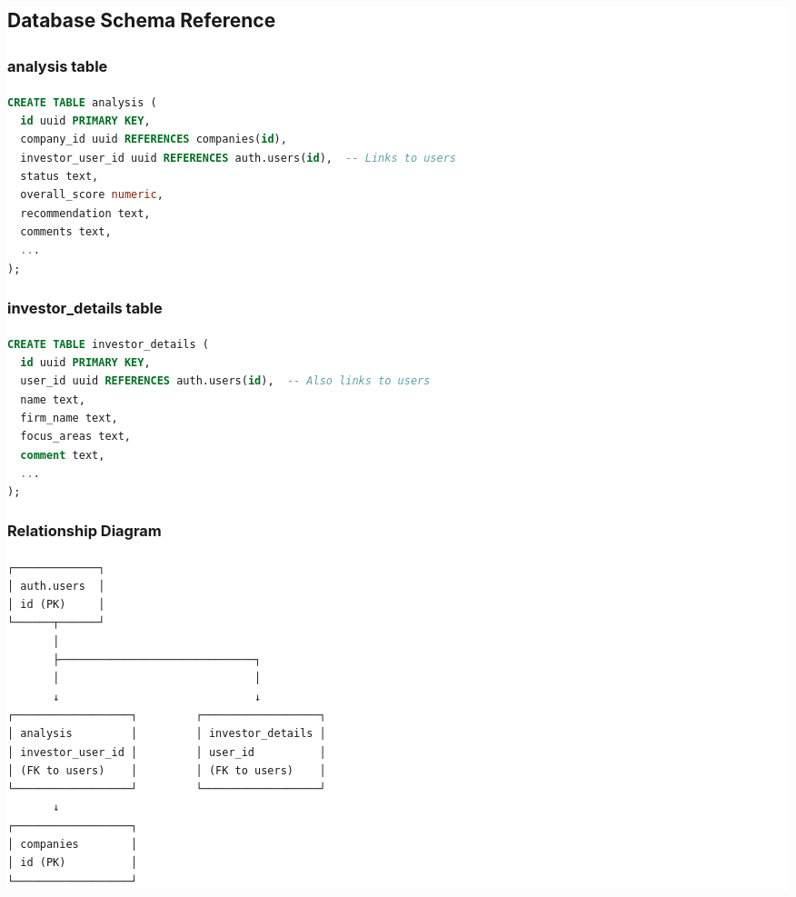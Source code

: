 ## Database Schema Reference

### analysis table
```sql
CREATE TABLE analysis (
  id uuid PRIMARY KEY,
  company_id uuid REFERENCES companies(id),
  investor_user_id uuid REFERENCES auth.users(id),  -- Links to users
  status text,
  overall_score numeric,
  recommendation text,
  comments text,
  ...
);
```

### investor_details table
```sql
CREATE TABLE investor_details (
  id uuid PRIMARY KEY,
  user_id uuid REFERENCES auth.users(id),  -- Also links to users
  name text,
  firm_name text,
  focus_areas text,
  comment text,
  ...
);
```

### Relationship Diagram
```
┌─────────────┐
│ auth.users  │
│ id (PK)     │
└──────┬──────┘
       │
       ├──────────────────────────────┐
       │                              │
       ↓                              ↓
┌──────────────────┐         ┌──────────────────┐
│ analysis         │         │ investor_details │
│ investor_user_id │         │ user_id          │
│ (FK to users)    │         │ (FK to users)    │
└──────────────────┘         └──────────────────┘
       ↓
┌──────────────────┐
│ companies        │
│ id (PK)          │
└──────────────────┘
```
